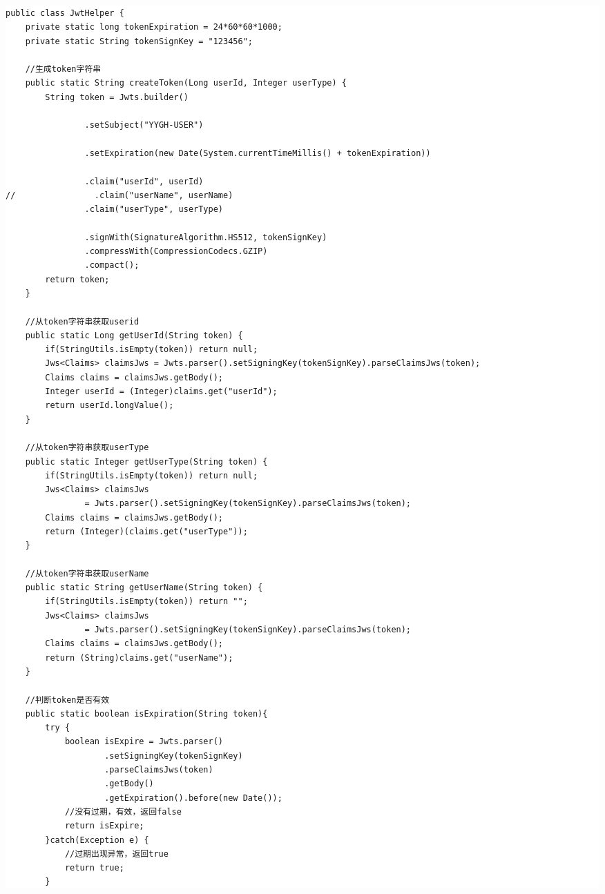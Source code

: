 ```
public class JwtHelper {
    private static long tokenExpiration = 24*60*60*1000;
    private static String tokenSignKey = "123456";

    //生成token字符串
    public static String createToken(Long userId, Integer userType) {
        String token = Jwts.builder()

                .setSubject("YYGH-USER")

                .setExpiration(new Date(System.currentTimeMillis() + tokenExpiration))

                .claim("userId", userId)
//                .claim("userName", userName)
                .claim("userType", userType)

                .signWith(SignatureAlgorithm.HS512, tokenSignKey)
                .compressWith(CompressionCodecs.GZIP)
                .compact();
        return token;
    }

    //从token字符串获取userid
    public static Long getUserId(String token) {
        if(StringUtils.isEmpty(token)) return null;
        Jws<Claims> claimsJws = Jwts.parser().setSigningKey(tokenSignKey).parseClaimsJws(token);
        Claims claims = claimsJws.getBody();
        Integer userId = (Integer)claims.get("userId");
        return userId.longValue();
    }

    //从token字符串获取userType
    public static Integer getUserType(String token) {
        if(StringUtils.isEmpty(token)) return null;
        Jws<Claims> claimsJws
                = Jwts.parser().setSigningKey(tokenSignKey).parseClaimsJws(token);
        Claims claims = claimsJws.getBody();
        return (Integer)(claims.get("userType"));
    }

    //从token字符串获取userName
    public static String getUserName(String token) {
        if(StringUtils.isEmpty(token)) return "";
        Jws<Claims> claimsJws
                = Jwts.parser().setSigningKey(tokenSignKey).parseClaimsJws(token);
        Claims claims = claimsJws.getBody();
        return (String)claims.get("userName");
    }

    //判断token是否有效
    public static boolean isExpiration(String token){
        try {
            boolean isExpire = Jwts.parser()
                    .setSigningKey(tokenSignKey)
                    .parseClaimsJws(token)
                    .getBody()
                    .getExpiration().before(new Date());
            //没有过期，有效，返回false
            return isExpire;
        }catch(Exception e) {
            //过期出现异常，返回true
            return true;
        }
```